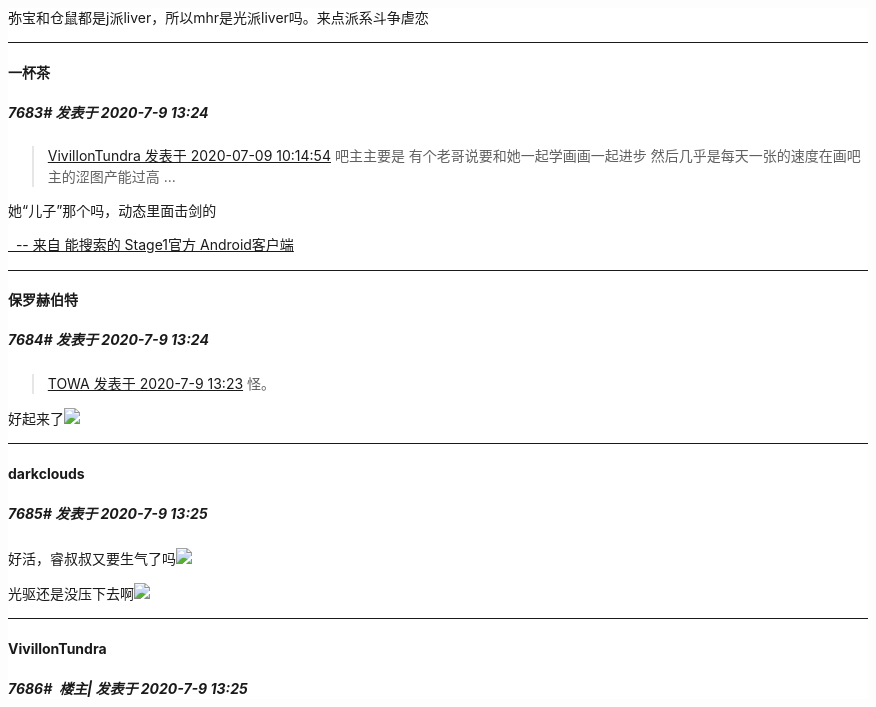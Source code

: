 弥宝和仓鼠都是j派liver，所以mhr是光派liver吗。来点派系斗争虐恋







-----

####  一杯茶  
##### 7683#       发表于 2020-7-9 13:24



<blockquote><a href="httphttps://bbs.saraba1st.com/2b/forum.php?mod=redirect&amp;goto=findpost&amp;pid=48126422&amp;ptid=1945741" target="_blank">VivillonTundra 发表于 2020-07-09 10:14:54</a>
吧主主要是 有个老哥说要和她一起学画画一起进步 然后几乎是每天一张的速度在画吧主的涩图产能过高 ...</blockquote>她“儿子”那个吗，动态里面击剑的

[  -- 来自 能搜索的 Stage1官方 Android客户端](https://www.coolapk.com/apk/140634)







-----

####  保罗赫伯特  
##### 7684#       发表于 2020-7-9 13:24



<blockquote><a href="httphttps://bbs.saraba1st.com/2b/forum.php?mod=redirect&amp;goto=findpost&amp;pid=48129349&amp;ptid=1945741" target="_blank">TOWA 发表于 2020-7-9 13:23</a>
怪。</blockquote>
好起来了<img src="https://static.saraba1st.com/image/smiley/face2017/070.png" referrerpolicy="no-referrer">







-----

####  darkclouds  
##### 7685#       发表于 2020-7-9 13:25




好活，睿叔叔又要生气了吗<img src="https://static.saraba1st.com/image/smiley/face2017/066.png" referrerpolicy="no-referrer">

光驱还是没压下去啊<img src="https://static.saraba1st.com/image/smiley/face2017/067.png" referrerpolicy="no-referrer">







-----

####  VivillonTundra  
##### 7686#         楼主| 发表于 2020-7-9 13:25
